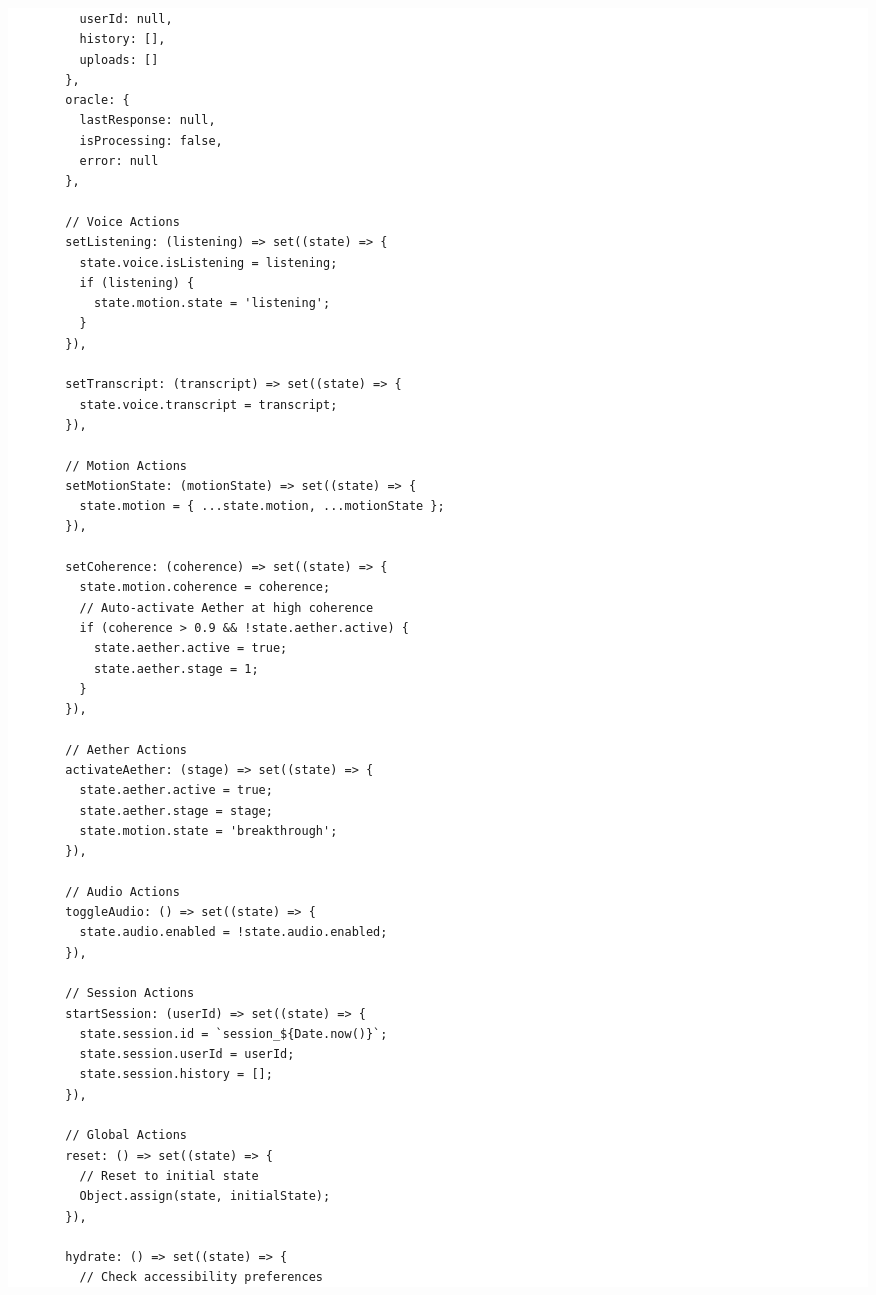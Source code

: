 ```
          userId: null,
          history: [],
          uploads: []
        },
        oracle: {
          lastResponse: null,
          isProcessing: false,
          error: null
        },
        
        // Voice Actions
        setListening: (listening) => set((state) => {
          state.voice.isListening = listening;
          if (listening) {
            state.motion.state = 'listening';
          }
        }),
        
        setTranscript: (transcript) => set((state) => {
          state.voice.transcript = transcript;
        }),
        
        // Motion Actions
        setMotionState: (motionState) => set((state) => {
          state.motion = { ...state.motion, ...motionState };
        }),
        
        setCoherence: (coherence) => set((state) => {
          state.motion.coherence = coherence;
          // Auto-activate Aether at high coherence
          if (coherence > 0.9 && !state.aether.active) {
            state.aether.active = true;
            state.aether.stage = 1;
          }
        }),
        
        // Aether Actions
        activateAether: (stage) => set((state) => {
          state.aether.active = true;
          state.aether.stage = stage;
          state.motion.state = 'breakthrough';
        }),
        
        // Audio Actions
        toggleAudio: () => set((state) => {
          state.audio.enabled = !state.audio.enabled;
        }),
        
        // Session Actions
        startSession: (userId) => set((state) => {
          state.session.id = `session_${Date.now()}`;
          state.session.userId = userId;
          state.session.history = [];
        }),
        
        // Global Actions
        reset: () => set((state) => {
          // Reset to initial state
          Object.assign(state, initialState);
        }),
        
        hydrate: () => set((state) => {
          // Check accessibility preferences
```